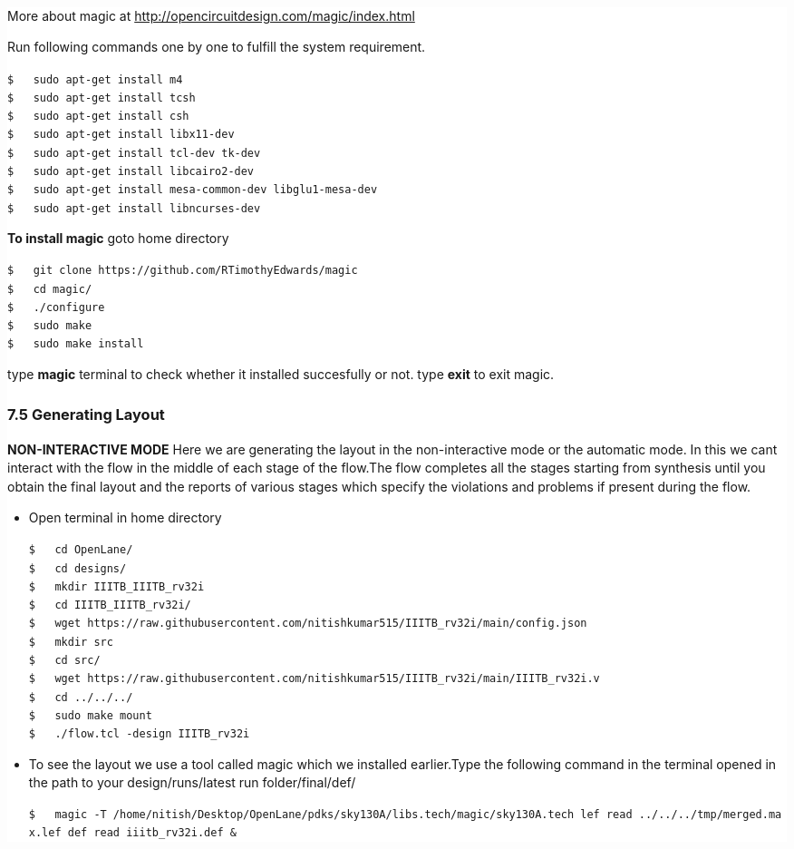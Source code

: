 More about magic at http://opencircuitdesign.com/magic/index.html

Run following commands one by one to fulfill the system requirement.

```
$   sudo apt-get install m4
$   sudo apt-get install tcsh
$   sudo apt-get install csh
$   sudo apt-get install libx11-dev
$   sudo apt-get install tcl-dev tk-dev
$   sudo apt-get install libcairo2-dev
$   sudo apt-get install mesa-common-dev libglu1-mesa-dev
$   sudo apt-get install libncurses-dev
```
**To install magic**
goto home directory

```
$   git clone https://github.com/RTimothyEdwards/magic
$   cd magic/
$   ./configure
$   sudo make
$   sudo make install
```
type **magic** terminal to check whether it installed succesfully or not. type **exit** to exit magic.

### 7.5 Generating Layout

**NON-INTERACTIVE MODE**
Here we are generating the layout in the non-interactive mode or the automatic mode. In this we cant interact with the flow in the middle of each stage of the flow.The flow completes all the stages starting from synthesis until you obtain the final layout and the reports of various stages which specify the violations and problems if present during the flow.

- Open terminal in home directory
  ```
  $   cd OpenLane/
  $   cd designs/
  $   mkdir IIITB_IIITB_rv32i
  $   cd IIITB_IIITB_rv32i/
  $   wget https://raw.githubusercontent.com/nitishkumar515/IIITB_rv32i/main/config.json
  $   mkdir src
  $   cd src/
  $   wget https://raw.githubusercontent.com/nitishkumar515/IIITB_rv32i/main/IIITB_rv32i.v
  $   cd ../../../
  $   sudo make mount
  $   ./flow.tcl -design IIITB_rv32i
  ```
- To see the layout we use a tool called magic which we installed earlier.Type the following command in the terminal opened in the path to your design/runs/latest run folder/final/def/
 
  ```
  $   magic -T /home/nitish/Desktop/OpenLane/pdks/sky130A/libs.tech/magic/sky130A.tech lef read ../../../tmp/merged.max.lef def read iiitb_rv32i.def &
  ```

